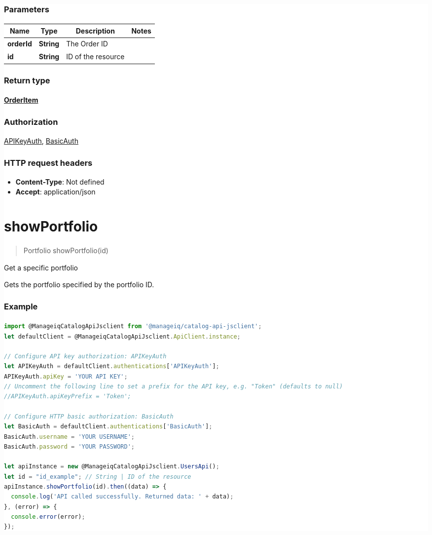 ### Parameters

Name | Type | Description  | Notes
------------- | ------------- | ------------- | -------------
 **orderId** | **String**| The Order ID | 
 **id** | **String**| ID of the resource | 

### Return type

[**OrderItem**](OrderItem.md)

### Authorization

[APIKeyAuth](../README.md#APIKeyAuth), [BasicAuth](../README.md#BasicAuth)

### HTTP request headers

 - **Content-Type**: Not defined
 - **Accept**: application/json

<a name="showPortfolio"></a>
# **showPortfolio**
> Portfolio showPortfolio(id)

Get a specific portfolio

Gets the portfolio specified by the portfolio ID. 

### Example
```javascript
import @ManageiqCatalogApiJsclient from '@manageiq/catalog-api-jsclient';
let defaultClient = @ManageiqCatalogApiJsclient.ApiClient.instance;

// Configure API key authorization: APIKeyAuth
let APIKeyAuth = defaultClient.authentications['APIKeyAuth'];
APIKeyAuth.apiKey = 'YOUR API KEY';
// Uncomment the following line to set a prefix for the API key, e.g. "Token" (defaults to null)
//APIKeyAuth.apiKeyPrefix = 'Token';

// Configure HTTP basic authorization: BasicAuth
let BasicAuth = defaultClient.authentications['BasicAuth'];
BasicAuth.username = 'YOUR USERNAME';
BasicAuth.password = 'YOUR PASSWORD';

let apiInstance = new @ManageiqCatalogApiJsclient.UsersApi();
let id = "id_example"; // String | ID of the resource
apiInstance.showPortfolio(id).then((data) => {
  console.log('API called successfully. Returned data: ' + data);
}, (error) => {
  console.error(error);
});

```
